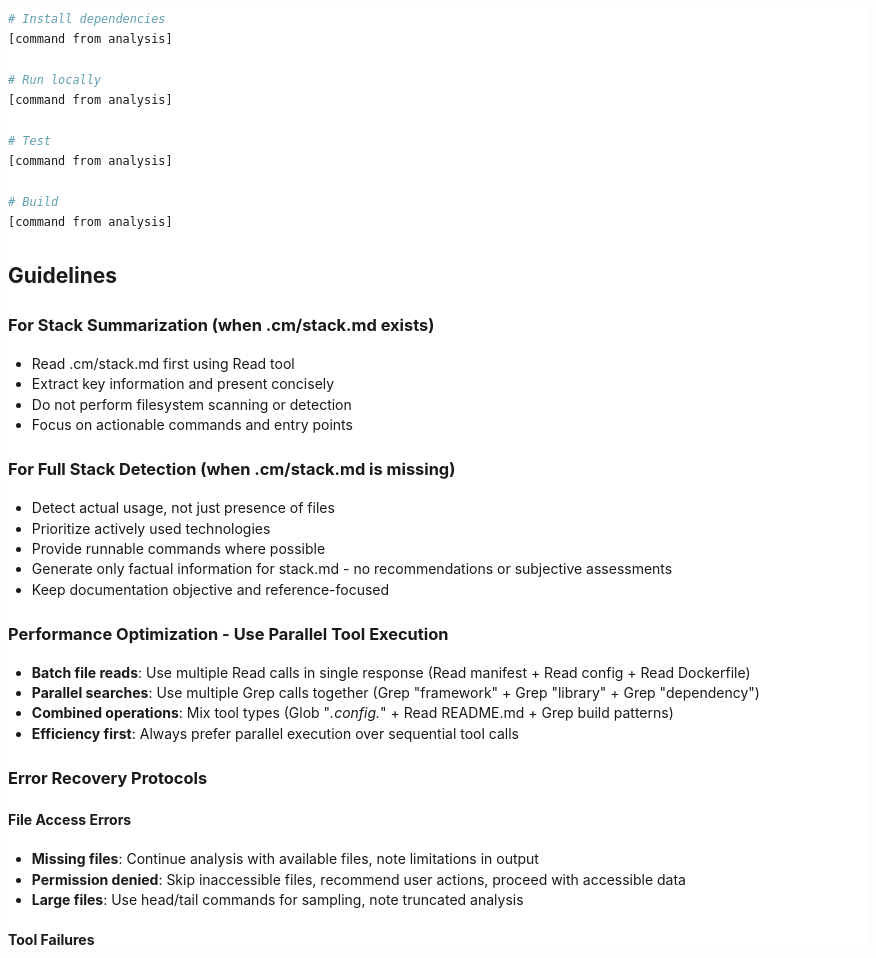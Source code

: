 ```bash
# Install dependencies
[command from analysis]

# Run locally  
[command from analysis]

# Test
[command from analysis]

# Build
[command from analysis]
```

## Guidelines

### For Stack Summarization (when .cm/stack.md exists)

- Read .cm/stack.md first using Read tool
- Extract key information and present concisely
- Do not perform filesystem scanning or detection
- Focus on actionable commands and entry points

### For Full Stack Detection (when .cm/stack.md is missing)

- Detect actual usage, not just presence of files
- Prioritize actively used technologies
- Provide runnable commands where possible
- Generate only factual information for stack.md - no recommendations or subjective assessments
- Keep documentation objective and reference-focused

### Performance Optimization - Use Parallel Tool Execution

- **Batch file reads**: Use multiple Read calls in single response (Read manifest + Read config + Read Dockerfile)
- **Parallel searches**: Use multiple Grep calls together (Grep "framework" + Grep "library" + Grep "dependency")
- **Combined operations**: Mix tool types (Glob "*.config.*" + Read README.md + Grep build patterns)
- **Efficiency first**: Always prefer parallel execution over sequential tool calls

### Error Recovery Protocols

#### File Access Errors

- **Missing files**: Continue analysis with available files, note limitations in output
- **Permission denied**: Skip inaccessible files, recommend user actions, proceed with accessible data
- **Large files**: Use head/tail commands for sampling, note truncated analysis

#### Tool Failures
